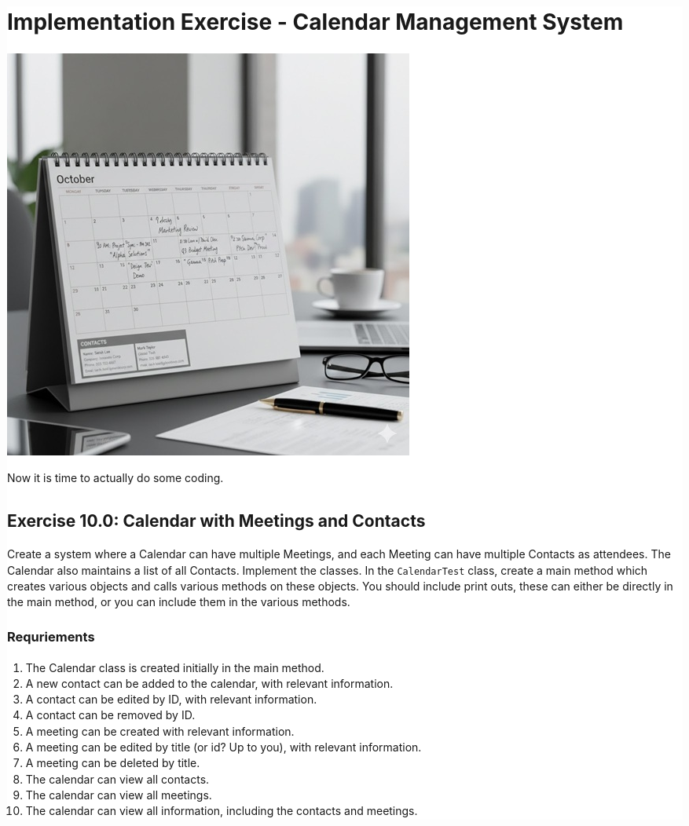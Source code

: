 # Implementation Exercise - Calendar Management System

![Calendar](Resources/Calendar.jpg)

Now it is time to actually do some coding.

## Exercise 10.0: Calendar with Meetings and Contacts

Create a system where a Calendar can have multiple Meetings, and each Meeting can have multiple Contacts as attendees. The Calendar also maintains a list of all Contacts. Implement the classes. In the `CalendarTest` class, create a main method which creates various objects and calls various methods on these objects. You should include print outs, these can either be directly in the main method, or you can include them in the various methods.

### Requriements

1. The Calendar class is created initially in the main method.
2. A new contact can be added to the calendar, with relevant information.
3. A contact can be edited by ID, with relevant information.
4. A contact can be removed by ID.
5. A meeting can be created with relevant information.
6. A meeting can be edited by title (or id? Up to you), with relevant information.
7. A meeting can be deleted by title.
8. The calendar can view all contacts.
9. The calendar can view all meetings.
10. The calendar can view all information, including the contacts and meetings.
